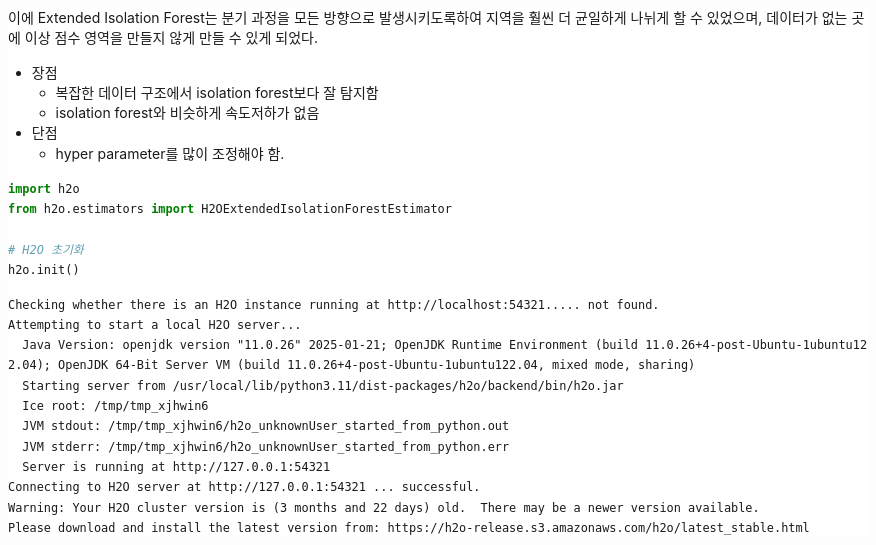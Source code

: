 이에 Extended Isolation Forest는 분기 과정을 모든 방향으로 발생시키도록하여 지역을 훨씬 더 균일하게 나뉘게 할 수 있었으며, 데이터가 없는 곳에 이상 점수 영역을 만들지 않게 만들 수 있게 되었다.

- 장점
    - 복잡한 데이터 구조에서 isolation forest보다 잘 탐지함
    - isolation forest와 비슷하게 속도저하가 없음
- 단점
    - hyper parameter를 많이 조정해야 함.


```python
import h2o
from h2o.estimators import H2OExtendedIsolationForestEstimator

# H2O 초기화
h2o.init()
```

    Checking whether there is an H2O instance running at http://localhost:54321..... not found.
    Attempting to start a local H2O server...
      Java Version: openjdk version "11.0.26" 2025-01-21; OpenJDK Runtime Environment (build 11.0.26+4-post-Ubuntu-1ubuntu122.04); OpenJDK 64-Bit Server VM (build 11.0.26+4-post-Ubuntu-1ubuntu122.04, mixed mode, sharing)
      Starting server from /usr/local/lib/python3.11/dist-packages/h2o/backend/bin/h2o.jar
      Ice root: /tmp/tmp_xjhwin6
      JVM stdout: /tmp/tmp_xjhwin6/h2o_unknownUser_started_from_python.out
      JVM stderr: /tmp/tmp_xjhwin6/h2o_unknownUser_started_from_python.err
      Server is running at http://127.0.0.1:54321
    Connecting to H2O server at http://127.0.0.1:54321 ... successful.
    Warning: Your H2O cluster version is (3 months and 22 days) old.  There may be a newer version available.
    Please download and install the latest version from: https://h2o-release.s3.amazonaws.com/h2o/latest_stable.html
    



<style>

#h2o-table-1.h2o-container {
  overflow-x: auto;
}
#h2o-table-1 .h2o-table {
  /* width: 100%; */
  margin-top: 1em;
  margin-bottom: 1em;
}
#h2o-table-1 .h2o-table caption {
  white-space: nowrap;
  caption-side: top;
  text-align: left;
  /* margin-left: 1em; */
  margin: 0;
  font-size: larger;
}
#h2o-table-1 .h2o-table thead {
  white-space: nowrap; 
  position: sticky;
  top: 0;
  box-shadow: 0 -1px inset;
}
#h2o-table-1 .h2o-table tbody {
  overflow: auto;
}
#h2o-table-1 .h2o-table th,
#h2o-table-1 .h2o-table td {
  text-align: right;
  /* border: 1px solid; */